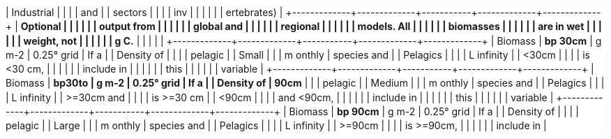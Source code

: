 | Industrial  |             |           |             | and         |
| sectors     |             |           |             | inv         |
|             |             |           |             | ertebrates) |
+-------------+-------------+-----------+-------------+-------------+
| **Optional  |             |           |             |             |
| output from |             |           |             |             |
| global and  |             |           |             |             |
| regional    |             |           |             |             |
| models. All |             |           |             |             |
| biomasses   |             |           |             |             |
| are in wet  |             |           |             |             |
| weight, not |             |           |             |             |
| g C.**      |             |           |             |             |
+-------------+-------------+-----------+-------------+-------------+
| Biomass     | **bp 30cm** | g m-2     | 0.25° grid  | If a        |
| Density of  |             |           |             | pelagic     |
| Small       |             |           | m onthly    | species and |
| Pelagics    |             |           |             | L infinity  |
| \<30cm      |             |           |             | is \<30 cm, |
|             |             |           |             | include in  |
|             |             |           |             | this        |
|             |             |           |             | variable    |
+-------------+-------------+-----------+-------------+-------------+
| Biomass     | **bp30to    | g m-2     | 0.25° grid  | If a        |
| Density of  | 90cm**      |           |             | pelagic     |
| Medium      |             |           | m onthly    | species and |
| Pelagics    |             |           |             | L infinity  |
| \>=30cm and |             |           |             | is \>=30 cm |
| \<90cm      |             |           |             | and \<90cm, |
|             |             |           |             | include in  |
|             |             |           |             | this        |
|             |             |           |             | variable    |
+-------------+-------------+-----------+-------------+-------------+
| Biomass     | **bp 90cm** | g m-2     | 0.25° grid  | If a        |
| Density of  |             |           |             | pelagic     |
| Large       |             |           | m onthly    | species and |
| Pelagics    |             |           |             | L infinity  |
| \>=90cm     |             |           |             | is \>=90cm, |
|             |             |           |             | include in  |